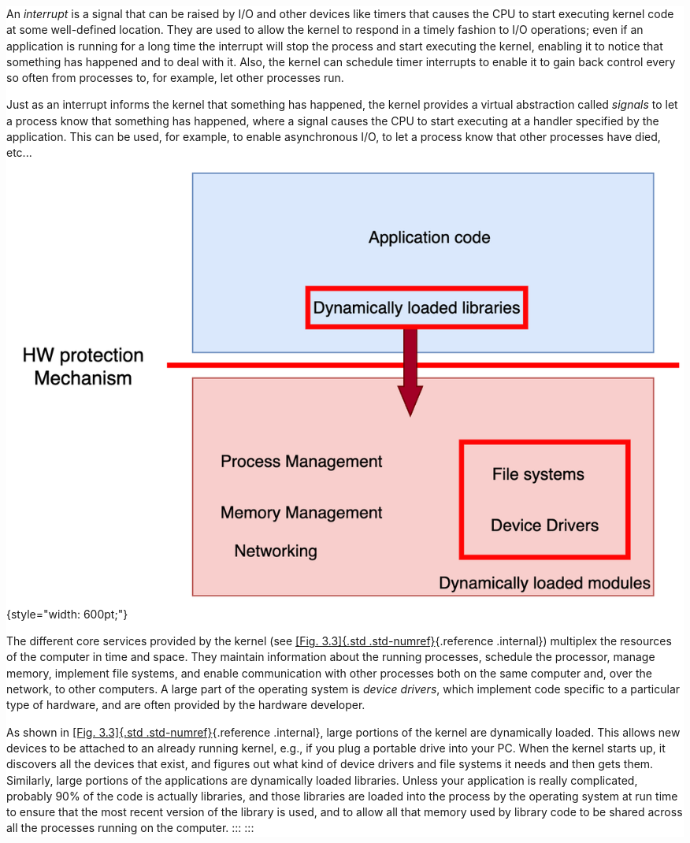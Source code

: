 An *interrupt* is a signal that can be raised by I/O and other devices like timers that causes the CPU to start executing kernel code at some well-defined location. They are used to allow the kernel to respond in a timely fashion to I/O operations; even if an application is running for a long time the interrupt will stop the process and start executing the kernel, enabling it to notice that something has happened and to deal with it. Also, the kernel can schedule timer interrupts to enable it to gain back control every so often from processes to, for example, let other processes run.

Just as an interrupt informs the kernel that something has happened, the kernel provides a virtual abstraction called *signals* to let a process know that something has happened, where a signal causes the CPU to start executing at a handler specified by the application. This can be used, for example, to enable asynchronous I/O, to let a process know that other processes have died, etc...

![[Fig. 3.3 ]{.caption-number}[Core services]{.caption-text}[\#](#os-struc-services "Link to this image"){.headerlink}](../_images/osstructure.services.drawio.png){style="width: 600pt;"}

The different core services provided by the kernel (see [[Fig. 3.3]{.std .std-numref}](#os-struc-services){.reference .internal}) multiplex the resources of the computer in time and space. They maintain information about the running processes, schedule the processor, manage memory, implement file systems, and enable communication with other processes both on the same computer and, over the network, to other computers. A large part of the operating system is *device drivers*, which implement code specific to a particular type of hardware, and are often provided by the hardware developer.

As shown in [[Fig. 3.3]{.std .std-numref}](#os-struc-services){.reference .internal}, large portions of the kernel are dynamically loaded. This allows new devices to be attached to an already running kernel, e.g., if you plug a portable drive into your PC. When the kernel starts up, it discovers all the devices that exist, and figures out what kind of device drivers and file systems it needs and then gets them. Similarly, large portions of the applications are dynamically loaded libraries. Unless your application is really complicated, probably 90% of the code is actually libraries, and those libraries are loaded into the process by the operating system at run time to ensure that the most recent version of the library is used, and to allow all that memory used by library code to be shared across all the processes running on the computer.
:::
:::
